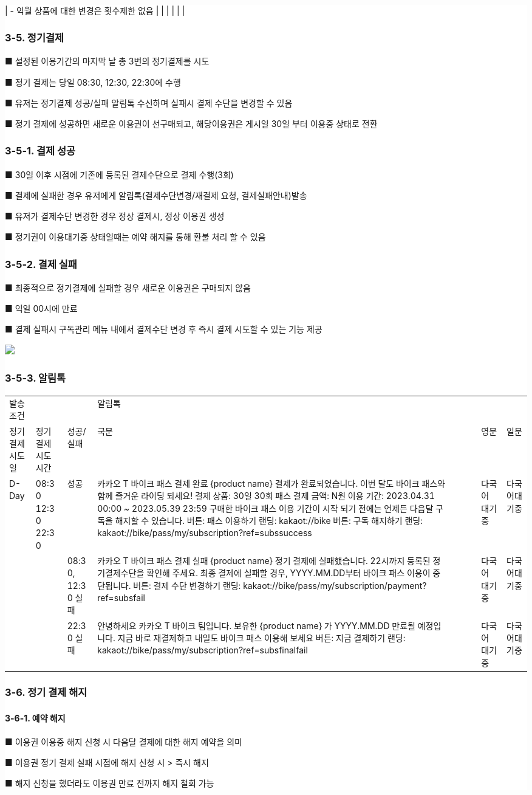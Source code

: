 | - 익월 상품에 대한 변경은 횟수제한 없음 | | | | | |

### 

### **3-5. 정기결제**

■ 설정된 이용기간의 마지막 날 총 3번의 정기결제를 시도

■ 정기 결제는 당일 08:30, 12:30, 22:30에 수행

■ 유저는 정기결제 성공/실패 알림톡 수신하며 실패시 결제 수단을 변경할 수 있음

■ 정기 결제에 성공하면 새로운 이용권이 선구매되고, 해당이용권은 게시일 30일 부터 이용중 상태로 전환

### **3-5-1. 결제 성공**

■ 30일 이후 시점에 기존에 등록된 결제수단으로 결제 수행(3회)

■ 결제에 실패한 경우 유저에게 알림톡(결제수단변경/재결제 요청, 결제실패안내)발송

■ 유저가 결제수단 변경한 경우 정상 결제시, 정상 이용권 생성

■ 정기권이 이용대기중 상태일때는 예약 해지를 통해 환불 처리 할 수 있음

### **3-5-2. 결제 실패**

■ 최종적으로 정기결제에 실패할 경우 새로운 이용권은 구매되지 않음

■ 익일 00시에 만료

■ 결제 실패시 구독관리 메뉴 내에서 결제수단 변경 후 즉시 결제 시도할 수 있는 기능 제공

**![](https://kakaomobilitysupport.zendesk.com/hc/article_attachments/33363251101849)**

### **3-5-3. 알림톡**

|  |  |  |  |  |  |  |  |  |
| --- | --- | --- | --- | --- | --- | --- | --- | --- |
| 발송 조건 | | | 알림톡 | | | |  |  |
| 정기결제시도일 | 정기결제시도시간 | 성공/ 실패 | 국문 | | | | 영문 | 일문 |
| D-Day | 08:30 12:30 22:30 | 성공 | 카카오 T 바이크 패스 결제 완료  {product name} 결제가 완료되었습니다. 이번 달도 바이크 패스와 함께 즐거운 라이딩 되세요!  결제 상품: 30일 30회 패스 결제 금액: N원 이용 기간: 2023.04.31 00:00 ~ 2023.05.39 23:59  구매한 바이크 패스 이용 기간이 시작 되기 전에는 언제든 다음달 구독을 해지할 수 있습니다.  버튼: 패스 이용하기 랜딩: kakaot://bike 버튼: 구독 해지하기 랜딩: kakaot://bike/pass/my/subscription?ref=subssuccess | | | | 다국어 대기중 | 다국어대기중 |
|  |  | 08:30, 12:30 실패 | 카카오 T 바이크  패스 결제 실패   {product name} 정기 결제에 실패했습니다. 22시까지 등록된 정기결제수단을 확인해 주세요. 최종 결제에 실패할 경우, YYYY.MM.DD부터 바이크 패스 이용이 중단됩니다.  버튼: 결제 수단 변경하기 랜딩: kakaot://bike/pass/my/subscription/payment?ref=subsfail | | | | 다국어 대기중 | 다국어대기중 |
|  |  | 22:30  실패 | 안녕하세요 카카오 T 바이크 팀입니다. 보유한 {product name} 가 YYYY.MM.DD 만료될 예정입니다.  지금 바로 재결제하고 내일도 바이크 패스 이용해 보세요  버튼: 지금 결제하기  랜딩: kakaot://bike/pass/my/subscription?ref=subsfinalfail | | | | 다국어 대기중 | 다국어대기중 |

### **3-6. 정기 결제 해지**

#### **3-6-1. 예약 해지**

■ 이용권 이용중 해지 신청 시 다음달 결제에 대한 해지 예약을 의미

■ 이용권 정기 결제 실패 시점에 해지 신청 시 > 즉시 해지

■ 해지 신청을 했더라도 이용권 만료 전까지 해지 철회 가능
